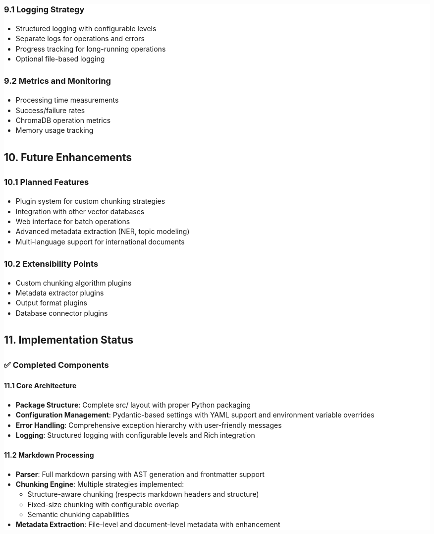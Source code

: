 ### 9.1 Logging Strategy

- Structured logging with configurable levels
- Separate logs for operations and errors
- Progress tracking for long-running operations
- Optional file-based logging

### 9.2 Metrics and Monitoring

- Processing time measurements
- Success/failure rates
- ChromaDB operation metrics
- Memory usage tracking

## 10. Future Enhancements

### 10.1 Planned Features

- Plugin system for custom chunking strategies
- Integration with other vector databases
- Web interface for batch operations
- Advanced metadata extraction (NER, topic modeling)
- Multi-language support for international documents

### 10.2 Extensibility Points

- Custom chunking algorithm plugins
- Metadata extractor plugins
- Output format plugins
- Database connector plugins

## 11. Implementation Status

### ✅ Completed Components

#### 11.1 Core Architecture
- **Package Structure**: Complete src/ layout with proper Python packaging
- **Configuration Management**: Pydantic-based settings with YAML support and environment variable overrides
- **Error Handling**: Comprehensive exception hierarchy with user-friendly messages
- **Logging**: Structured logging with configurable levels and Rich integration

#### 11.2 Markdown Processing
- **Parser**: Full markdown parsing with AST generation and frontmatter support
- **Chunking Engine**: Multiple strategies implemented:
  - Structure-aware chunking (respects markdown headers and structure)
  - Fixed-size chunking with configurable overlap
  - Semantic chunking capabilities
- **Metadata Extraction**: File-level and document-level metadata with enhancement
